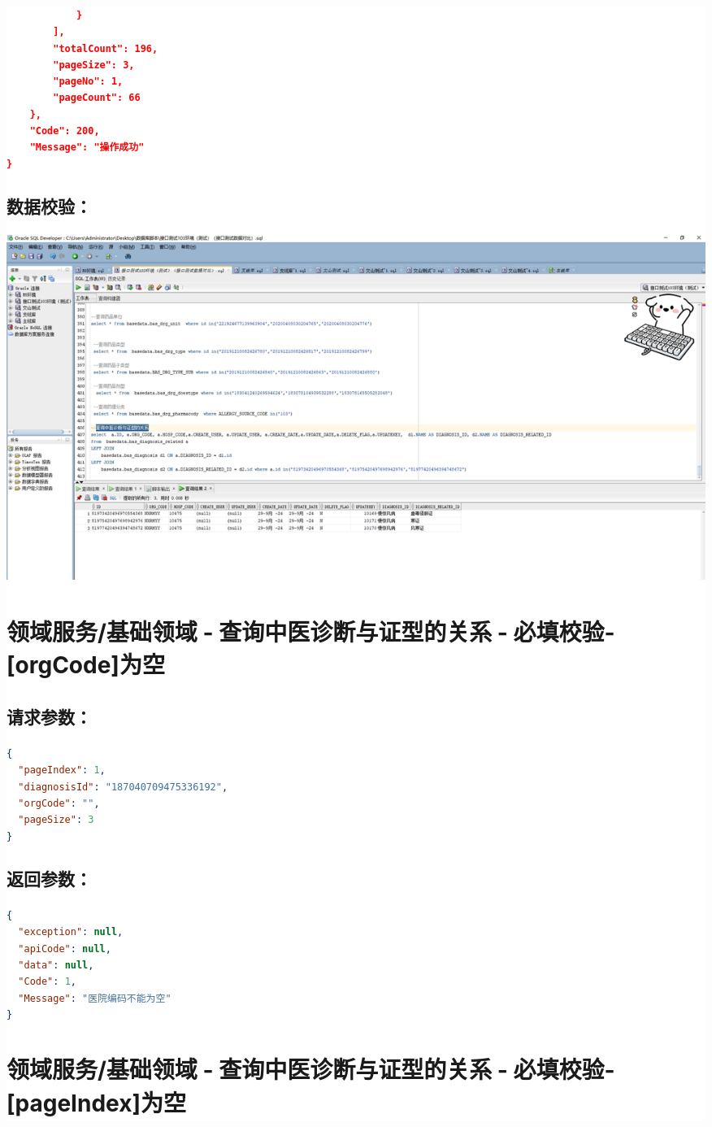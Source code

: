 ``` json
            }
        ],
        "totalCount": 196,
        "pageSize": 3,
        "pageNo": 1,
        "pageCount": 66
    },
    "Code": 200,
    "Message": "操作成功"
}
```
## 数据校验：
![查询中医诊断与证型的关系](../sql数据对比截图/查询中医诊断与证型的关系.png)
# 领域服务/基础领域 - 查询中医诊断与证型的关系 - 必填校验-[orgCode]为空
## 请求参数：
``` json
{
  "pageIndex": 1,
  "diagnosisId": "187040709475336192",
  "orgCode": "",
  "pageSize": 3
}
```
## 返回参数：
``` json
{
  "exception": null,
  "apiCode": null,
  "data": null,
  "Code": 1,
  "Message": "医院编码不能为空"
}
```
# 领域服务/基础领域 - 查询中医诊断与证型的关系 - 必填校验-[pageIndex]为空